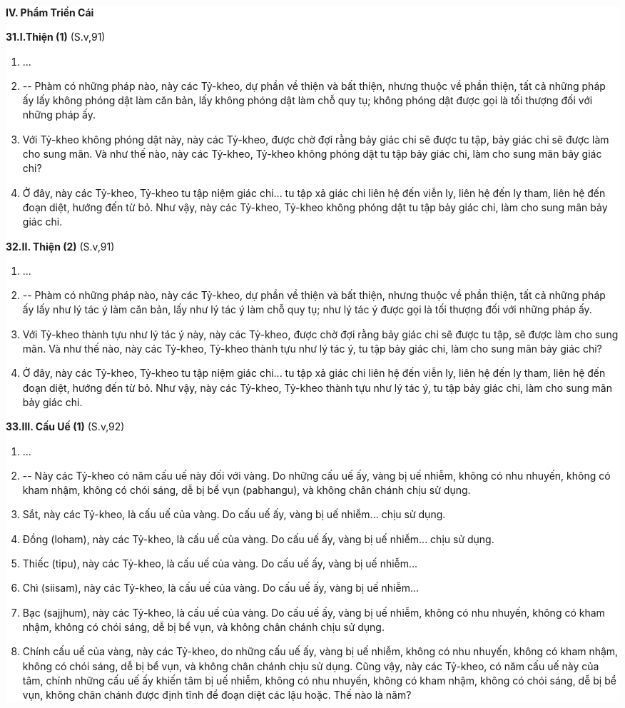 **IV. Phẩm Triền Cái**

**31.I.Thiện (1)** (S.v,91)

1) ...

2) -- Phàm có những pháp nào, này các Tỷ-kheo, dự phần về thiện và bất thiện, nhưng thuộc về phần thiện, tất cả những pháp ấy lấy không phóng dật làm căn bản, lấy không phóng dật làm chỗ quy tụ; không phóng dật được gọi là tối thượng đối với những pháp ấy.

3) Với Tỷ-kheo không phóng dật này, này các Tỷ-kheo, được chờ đợi rằng bảy giác chi sẽ được tu tập, bảy giác chi sẽ được làm cho sung mãn. Và như thế nào, này các Tỷ-kheo, Tỷ-kheo không phóng dật tu tập bảy giác chi, làm cho sung mãn bảy giác chi?

4) Ở đây, này các Tỷ-kheo, Tỷ-kheo tu tập niệm giác chi... tu tập xả giác chi liên hệ đến viễn ly, liên hệ đến ly tham, liên hệ đến đoạn diệt, hướng đến từ bỏ. Như vậy, này các Tỷ-kheo, Tỷ-kheo không phóng dật tu tập bảy giác chi, làm cho sung mãn bảy giác chi.

**32.II. Thiện (2)** (S.v,91)

1) ...

2) -- Phàm có những pháp nào, này các Tỷ-kheo, dự phần về thiện và bất thiện, nhưng thuộc về phần thiện, tất cả những pháp ấy lấy như lý tác ý làm căn bản, lấy như lý tác ý làm chỗ quy tụ; như lý tác ý được gọi là tối thượng đối với những pháp ấy.

3) Với Tỷ-kheo thành tựu như lý tác ý này, này các Tỷ-kheo, được chờ đợi rằng bảy giác chi sẽ được tu tập, sẽ được làm cho sung mãn. Và như thế nào, này các Tỷ-kheo, Tỷ-kheo thành tựu như lý tác ý, tu tập bảy giác chi, làm cho sung mãn bảy giác chi?

4) Ở đây, này các Tỷ-kheo, Tỷ-kheo tu tập niệm giác chi... tu tập xả giác chi liên hệ đến viễn ly, liên hệ đến ly tham, liên hệ đến đoạn diệt, hướng đến từ bỏ. Như vậy, này các Tỷ-kheo, Tỷ-kheo thành tựu như lý tác ý, tu tập bảy giác chi, làm cho sung mãn bảy giác chi.

**33.III. Cấu Uế (1)** (S.v,92)

1) ...

2) -- Này các Tỷ-kheo có năm cấu uế này đối với vàng. Do những cấu uế ấy, vàng bị uế nhiễm, không có nhu nhuyến, không có kham nhậm, không có chói sáng, dễ bị bể vụn (pabhangu), và không chân chánh chịu sử dụng.

3) Sắt, này các Tỷ-kheo, là cấu uế của vàng. Do cấu uế ấy, vàng bị uế nhiễm... chịu sử dụng.

4) Ðồng (loham), này các Tỷ-kheo, là cấu uế của vàng. Do cấu uế ấy, vàng bị uế nhiễm... chịu sử dụng.

5) Thiếc (tipu), này các Tỷ-kheo, là cấu uế của vàng. Do cấu uế ấy, vàng bị uế nhiễm...

6) Chì (siisam), này các Tỷ-kheo, là cấu uế của vàng. Do cấu uế ấy, vàng bị uế nhiễm...

7) Bạc (sajjhum), này các Tỷ-kheo, là cấu uế của vàng. Do cấu uế ấy, vàng bị uế nhiễm, không có nhu nhuyến, không có kham nhậm, không có chói sáng, dễ bị bể vụn, và không chân chánh chịu sử dụng.

8) Chính cấu uế của vàng, này các Tỷ-kheo, do những cấu uế ấy, vàng bị uế nhiễm, không có nhu nhuyến, không có kham nhậm, không có chói sáng, dễ bị bể vụn, và không chân chánh chịu sử dụng. Cũng vậy, này các Tỷ-kheo, có năm cấu uế này của tâm, chính những cấu uế ấy khiến tâm bị uế nhiễm, không có nhu nhuyến, không có kham nhậm, không có chói sáng, dễ bị bể vụn, không chân chánh được định tĩnh để đoạn diệt các lậu hoặc. Thế nào là năm?
